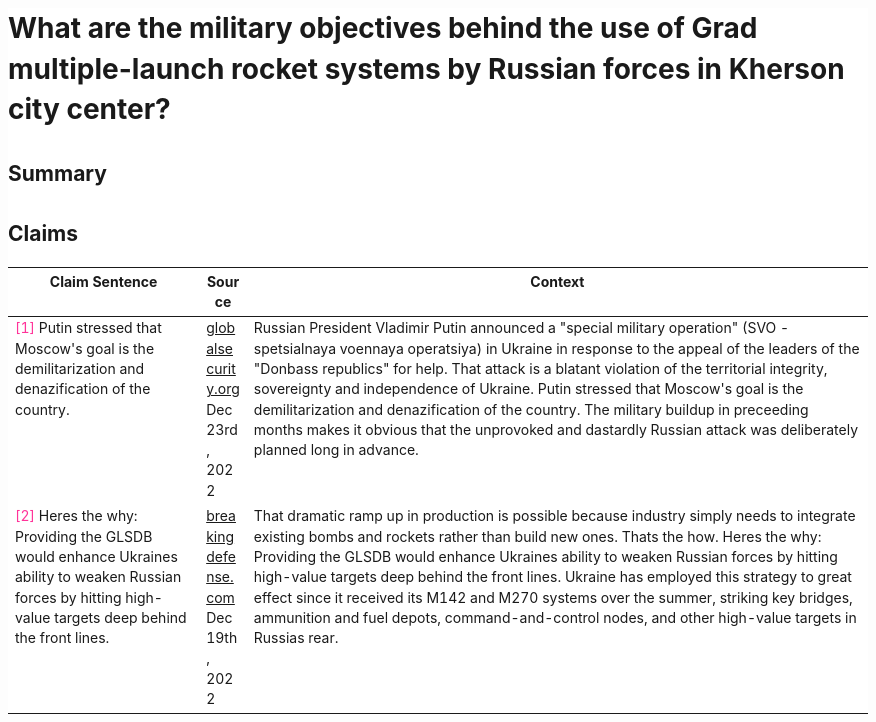 # What are the military objectives behind the use of Grad multiple-launch rocket systems by Russian forces in Kherson city center?

## Summary
<DetailSlider>
<template v-slot:less-detailed>
Russian forces employed Grad multiple-launch rocket systems to strike a residential area in Kherson City, resulting in significant civilian casualties, which may be part of their offensive operations in the region <font color=#FF3399>[<a href="#3">3</a>]</font>. This attack aligns with Russia's broader strategy of targeting Ukrainian infrastructure and defenses to weaken Ukraine's military capabilities and control territory <font color=#FF3399>[<a href="#1">1</a>, <a href="#3">3</a>]</font>.
</template>
<template v-slot:summary>
The use of Grad multiple-launch rocket systems by Russian forces in Kherson city's residential area was part of their offensive operations, targeting high-value assets to weaken Ukrainian defenses <font color=#FF3399>[<a href="#2">2</a>, <a href="#3">3</a>]</font>. These attacks resulted in significant civilian casualties, with at least 10 people killed and 55 injured <font color=#FF3399>[<a href="#3">3</a>]</font>. The strategic objective behind these strikes is likely to create chaos, disrupt Ukrainian military coordination, and maintain pressure on multiple fronts <font color=#FF3399>[<a href="#1">1</a>, <a href="#3">3</a>]</font>. Despite causing destruction and casualties, these actions also serve to divert Ukrainian forces and resources, as part of broader Russian information operations designed to spread Kyiv's defenses thin <font color=#FF3399>[<a href="#4">4</a>]</font>.
</template>
<template v-slot:more-detailed>
Russian forces have escalated their attacks on the recently liberated city of Kherson, utilizing Grad multiple-launch rocket systems to target civilian areas, causing significant casualties and damage to infrastructure <font color=#FF3399>[<a href="#3">3</a>, <a href="#7">7</a>, <a href="#9">9</a>]</font>. The use of these rocket systems is part of a broader strategy to exert constant pressure on front lines in eastern regions of Ukraine and to terrorize the civilian population of Kherson, as acknowledged by Ukrainian President Volodymyr Zelensky, who condemned the attacks as acts of "terror" and characterized them as "killing for the sake of intimidation and pleasure" <font color=#FF3399>[<a href="#6">6</a>, <a href="#8">8</a>]</font>. The bombardments have led to substantial disruptions in basic services, such as heating and water supply, with local officials urging residents in affected districts to leave the city to avoid sniper fire and shelling <font color=#FF3399>[<a href="#9">9</a>]</font>.<br/><br/>The military objectives behind these attacks appear to be twofold: to maintain a state of instability and fear within the city, and to weaken the resolve of both the civilian population and Ukrainian defense forces <font color=#FF3399>[<a href="#6">6</a>, <a href="#8">8</a>]</font>. By targeting Kherson's city center and other recently liberated settlements with frequent shelling, Russian forces aim to challenge Ukrainian control of the area and possibly to prepare for further offensive operations. These bombardments also serve as a deterrent, hindering the ability of Ukraine to consolidate its gains and rebuild critical infrastructure in the region, as well as forcing Ukraine to divert resources to defend against these persistent attacks <font color=#FF3399>[<a href="#3">3</a>, <a href="#7">7</a>, <a href="#9">9</a>]</font>.
</template>
</DetailSlider>

## Claims
| Claim Sentence | Source | Context |
|---|---|---|
|<font id="1" color=#FF3399>[1]</font> Putin stressed that Moscow's goal is the demilitarization and denazification of the country.|<div style="display: flex; justify-content: center; align-items: center; flex-direction: column;"><a href="" target="_blank"><ClientOnly><BiasChart bias="N/A" /></ClientOnly></a><div><a href="https://www.globalsecurity.org/military/world/war/russo-ukraine-2022-12-23.htm" target="_blank">globalsecurity.org</a></div><div></div><div>Dec 23rd, 2022</div></div>| Russian President Vladimir Putin announced a "special military operation" (SVO - spetsialnaya voennaya operatsiya) in Ukraine in response to the appeal of the leaders of the "Donbass republics" for help. That attack is a blatant violation of the territorial integrity, sovereignty and independence of Ukraine. Putin stressed that Moscow's goal is the demilitarization and denazification of the country. The military buildup in preceeding months makes it obvious that the unprovoked and dastardly Russian attack was deliberately planned long in advance.|
|<font id="2" color=#FF3399>[2]</font> Heres the why: Providing the GLSDB would enhance Ukraines ability to weaken Russian forces by hitting high-value targets deep behind the front lines.|<div style="display: flex; justify-content: center; align-items: center; flex-direction: column;"><a href="" target="_blank"><ClientOnly><BiasChart bias="N/A" /></ClientOnly></a><div><a href="https://breakingdefense.com/2022/12/send-the-ground-launched-small-diameter-bomb-to-ukraine/" target="_blank">breakingdefense.com</a></div><div></div><div>Dec 19th, 2022</div></div>| That dramatic ramp up in production is possible because industry simply needs to integrate existing bombs and rockets rather than build new ones. Thats the how. Heres the why: Providing the GLSDB would enhance Ukraines ability to weaken Russian forces by hitting high-value targets deep behind the front lines. Ukraine has employed this strategy to great effect since it received its M142 and M270 systems over the summer, striking key bridges, ammunition and fuel depots, command-and-control nodes, and other high-value targets in Russias rear.|